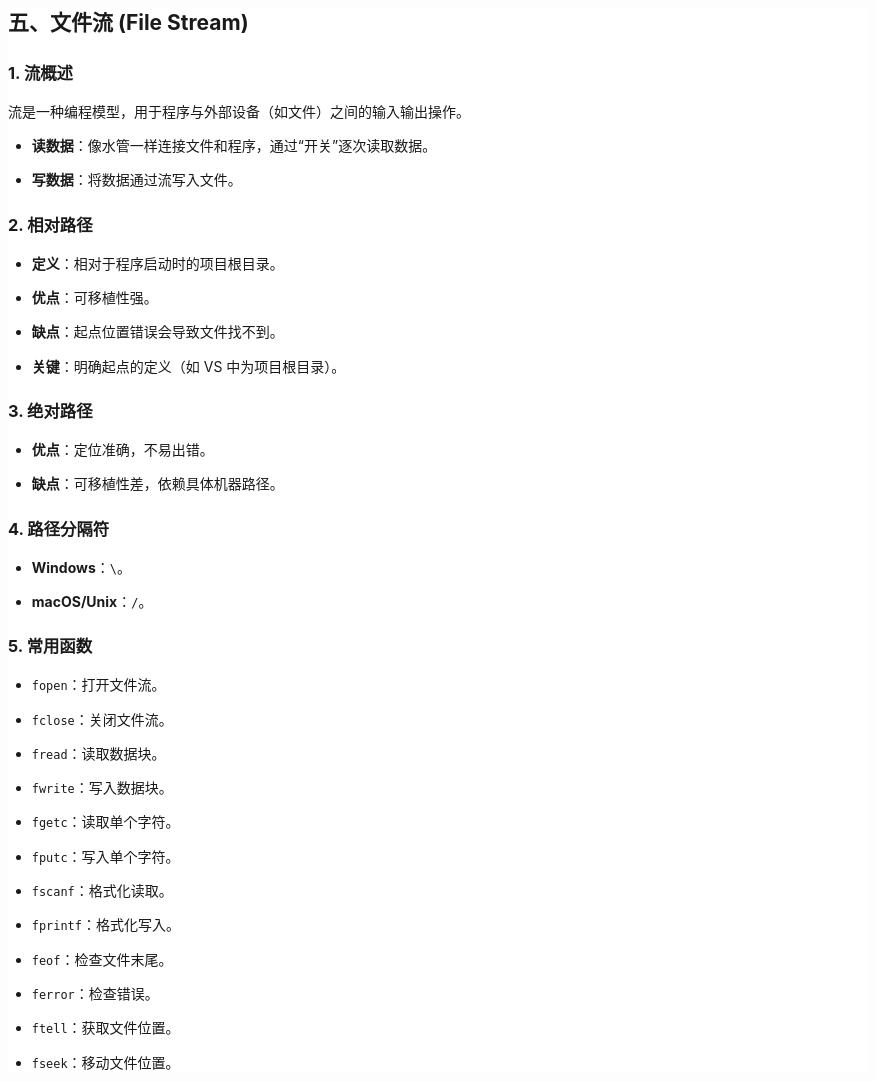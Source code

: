 ## 五、文件流 (File Stream)

### 1. 流概述

流是一种编程模型，用于程序与外部设备（如文件）之间的输入输出操作。

- **读数据**：像水管一样连接文件和程序，通过“开关”逐次读取数据。
    
- **写数据**：将数据通过流写入文件。
    

### 2. 相对路径

- **定义**：相对于程序启动时的项目根目录。
    
- **优点**：可移植性强。
    
- **缺点**：起点位置错误会导致文件找不到。
    
- **关键**：明确起点的定义（如 VS 中为项目根目录）。
    

### 3. 绝对路径

- **优点**：定位准确，不易出错。
    
- **缺点**：可移植性差，依赖具体机器路径。
    

### 4. 路径分隔符

- **Windows**：`\`。
    
- **macOS/Unix**：`/`。
    

### 5. 常用函数

- `fopen`：打开文件流。
    
- `fclose`：关闭文件流。
    
- `fread`：读取数据块。
    
- `fwrite`：写入数据块。
    
- `fgetc`：读取单个字符。
    
- `fputc`：写入单个字符。
    
- `fscanf`：格式化读取。
    
- `fprintf`：格式化写入。
    
- `feof`：检查文件末尾。
    
- `ferror`：检查错误。
    
- `ftell`：获取文件位置。
    
- `fseek`：移动文件位置。
    